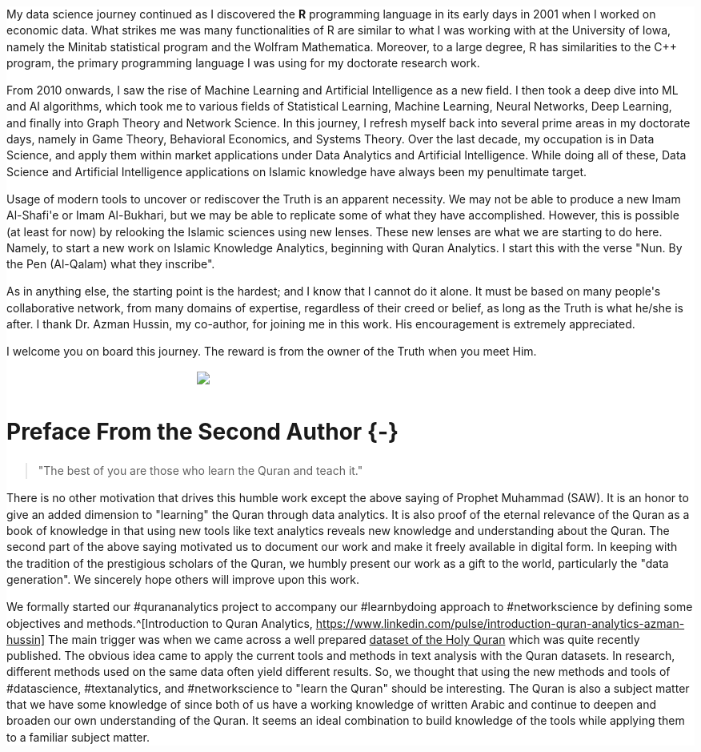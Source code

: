 My data science journey continued as I discovered the __R__ programming language in its early days in 2001 when I worked on economic data. What strikes me was many functionalities of R are similar to what I was working with at the University of Iowa, namely the Minitab statistical program and the Wolfram Mathematica. Moreover, to a large degree, R has similarities to the C++ program, the primary programming language I was using for my doctorate research work.

From 2010 onwards, I saw the rise of Machine Learning and Artificial Intelligence as a new field.  I then took a deep dive into ML and AI algorithms, which took me to various fields of Statistical Learning, Machine Learning, Neural Networks, Deep Learning, and finally into Graph Theory and Network Science. In this journey, I refresh myself back into several prime areas in my doctorate days, namely in Game Theory, Behavioral Economics, and Systems Theory. Over the last decade, my occupation is in Data Science, and apply them within market applications under Data Analytics and Artificial Intelligence. While doing all of these, Data Science and Artificial Intelligence applications on Islamic knowledge have always been my penultimate target.

Usage of modern tools to uncover or rediscover the Truth is an apparent necessity. We may not be able to produce a new Imam Al-Shafi'e or Imam Al-Bukhari, but we may be able to replicate some of what they have accomplished. However, this is possible (at least for now) by relooking the Islamic sciences using new lenses. These new lenses are what we are starting to do here. Namely, to start a new work on Islamic Knowledge Analytics, beginning with Quran Analytics. I start this with the verse "Nun. By the Pen (Al-Qalam) what they inscribe".

As in anything else, the starting point is the hardest; and I know that I cannot do it alone. It must be based on many people's collaborative network, from many domains of expertise, regardless of their creed or belief, as long as the Truth is what he/she is after. I thank Dr. Azman Hussin, my co-author, for joining me in this work. His encouragement is extremely appreciated.

I welcome you on board this journey. The reward is from the owner of the Truth when you meet Him.

<img src="index_files/figure-html/unnamed-chunk-2-1.png" width="384" style="display: block; margin: auto;" />

# Preface From the Second Author {-}

> "The best of you are those who learn the Quran and teach it."

There is no other motivation that drives this humble work except the above saying of Prophet Muhammad (SAW). It is an honor to give an added dimension to "learning" the Quran through data analytics. It is also proof of the eternal relevance of the Quran as a book of knowledge in that using new tools like text analytics reveals new knowledge and understanding about the Quran. The second part of the above saying motivated us to document our work and make it freely available in digital form. In keeping with the tradition of the prestigious scholars of the Quran, we humbly present our work as a gift to the world, particularly the "data generation". We sincerely hope others will improve upon this work.

We formally started our #qurananalytics project to accompany our #learnbydoing approach to #networkscience by defining some objectives and methods.^[Introduction to Quran Analytics, https://www.linkedin.com/pulse/introduction-quran-analytics-azman-hussin] The main trigger was when we came across a well prepared [dataset of the Holy Quran]( https://CRAN.R-project.org/package=quRan) which was quite recently published. The obvious idea came to apply the current tools and methods in text analysis with the Quran datasets. In research, different methods used on the same data often yield different results. So, we thought that using the new methods and tools of #datascience, #textanalytics, and #networkscience to "learn the Quran" should be interesting. The Quran is also a subject matter that we have some knowledge of since both of us have a working knowledge of written Arabic and continue to deepen and broaden our own understanding of the Quran. It seems an ideal combination to build knowledge of the tools while applying them to a familiar subject matter.
